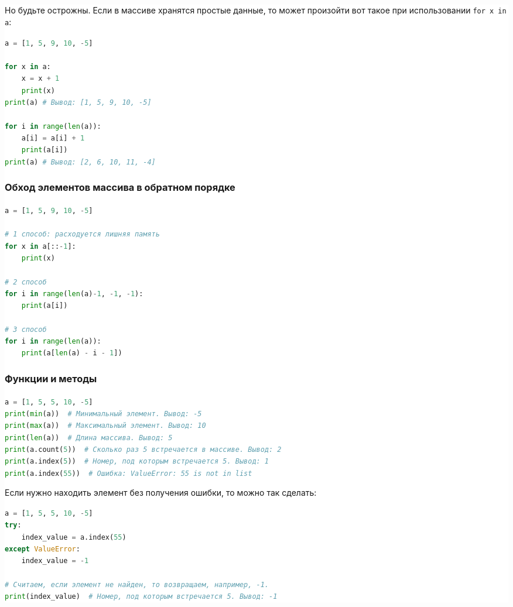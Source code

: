Но будьте острожны. Если в массиве хранятся простые данные, то может произойти вот такое при использовании `for x in a`:

```python
a = [1, 5, 9, 10, -5]

for x in a:
    x = x + 1
    print(x)
print(a) # Вывод: [1, 5, 9, 10, -5]

for i in range(len(a)):
    a[i] = a[i] + 1
    print(a[i])
print(a) # Вывод: [2, 6, 10, 11, -4]
```

### Обход элементов массива в обратном порядке

```python
a = [1, 5, 9, 10, -5]

# 1 способ: расходуется лишняя память
for x in a[::-1]:
    print(x)

# 2 способ
for i in range(len(a)-1, -1, -1):
    print(a[i])

# 3 способ
for i in range(len(a)):
    print(a[len(a) - i - 1])
```

### Функции и методы

```python
a = [1, 5, 5, 10, -5]
print(min(a))  # Минимальный элемент. Вывод: -5
print(max(a))  # Максимальный элемент. Вывод: 10
print(len(a))  # Длина массива. Вывод: 5
print(a.count(5))  # Сколько раз 5 встречается в массиве. Вывод: 2
print(a.index(5))  # Номер, под которым встречается 5. Вывод: 1
print(a.index(55))  # Ошибка: ValueError: 55 is not in list
```

Если нужно находить элемент без получения ошибки, то можно так сделать:

```python
a = [1, 5, 5, 10, -5]
try:
    index_value = a.index(55)
except ValueError:
    index_value = -1

# Считаем, если элемент не найден, то возвращаем, например, -1.
print(index_value)  # Номер, под которым встречается 5. Вывод: -1
```
